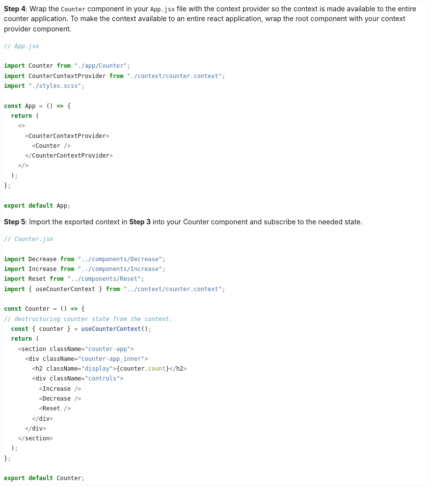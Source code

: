 **Step 4**: Wrap the `Counter` component in your `App.jsx` file with the context provider so the context is made available to the entire counter application. To make the context available to an entire react application, wrap the root component with your context provider component.

```javascript
// App.jsx

import Counter from "./app/Counter";
import CounterContextProvider from "./context/counter.context";
import "./styles.scss";

const App = () => {
  return (
    <>
      <CounterContextProvider>
        <Counter />
      </CounterContextProvider>
    </>
  );
};

export default App;
```

**Step 5**: Import the exported context in **Step 3** into your Counter component and subscribe to the needed state.

```javascript
// Counter.jsx

import Decrease from "../components/Decrease";
import Increase from "../components/Increase";
import Reset from "../components/Reset";
import { useCounterContext } from "../context/counter.context";

const Counter = () => {
// destructuring counter state from the context. 
  const { counter } = useCounterContext();
  return (
    <section className="counter-app">
      <div className="counter-app_inner">
        <h2 className="display">{counter.count}</h2>
        <div className="controls">
          <Increase />
          <Decrease />
          <Reset />
        </div>
      </div>
    </section>
  );
};

export default Counter;
```

